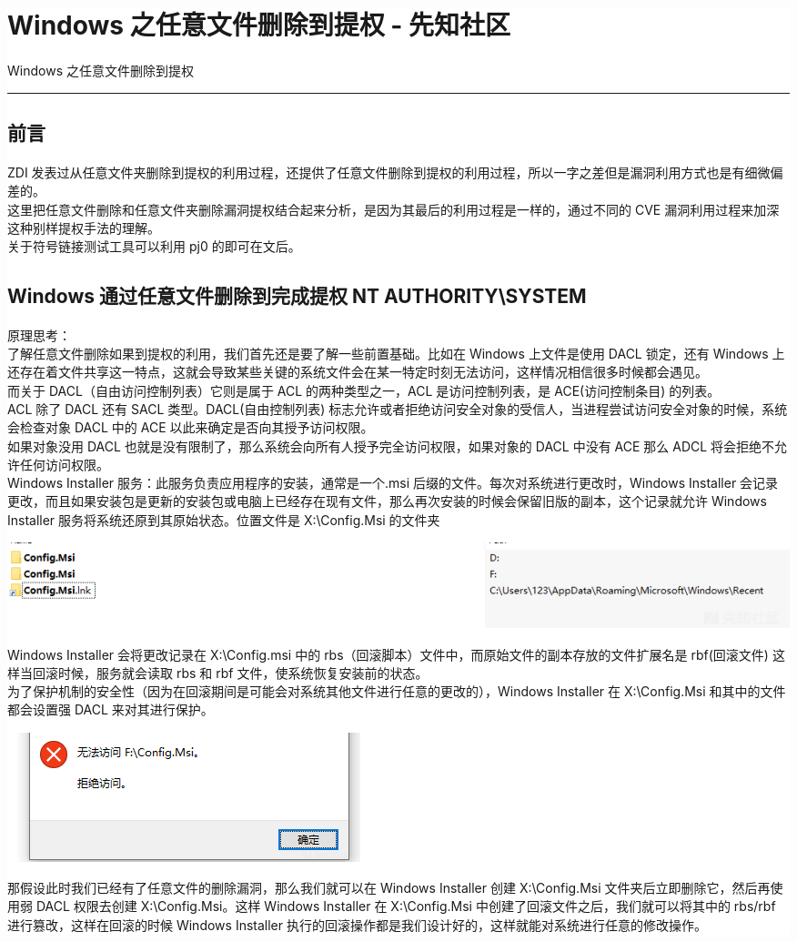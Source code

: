

# Windows 之任意文件删除到提权 - 先知社区

Windows 之任意文件删除到提权

- - -

## 前言

ZDI 发表过从任意文件夹删除到提权的利用过程，还提供了任意文件删除到提权的利用过程，所以一字之差但是漏洞利用方式也是有细微偏差的。  
这里把任意文件删除和任意文件夹删除漏洞提权结合起来分析，是因为其最后的利用过程是一样的，通过不同的 CVE 漏洞利用过程来加深这种别样提权手法的理解。  
关于符号链接测试工具可以利用 pj0 的即可在文后。

## **Windows 通过任意文件删除到完成提权 NT AUTHORITY\\SYSTEM**

原理思考：  
了解任意文件删除如果到提权的利用，我们首先还是要了解一些前置基础。比如在 Windows 上文件是使用 DACL 锁定，还有 Windows 上还存在着文件共享这一特点，这就会导致某些关键的系统文件会在某一特定时刻无法访问，这样情况相信很多时候都会遇见。  
而关于 DACL（自由访问控制列表）它则是属于 ACL 的两种类型之一，ACL 是访问控制列表，是 ACE(访问控制条目) 的列表。  
ACL 除了 DACL 还有 SACL 类型。DACL(自由控制列表) 标志允许或者拒绝访问安全对象的受信人，当进程尝试访问安全对象的时候，系统会检查对象 DACL 中的 ACE 以此来确定是否向其授予访问权限。  
如果对象没用 DACL 也就是没有限制了，那么系统会向所有人授予完全访问权限，如果对象的 DACL 中没有 ACE 那么 ADCL 将会拒绝不允许任何访问权限。  
Windows Installer 服务：此服务负责应用程序的安装，通常是一个.msi 后缀的文件。每次对系统进行更改时，Windows Installer 会记录更改，而且如果安装包是更新的安装包或电脑上已经存在现有文件，那么再次安装的时候会保留旧版的副本，这个记录就允许 Windows Installer 服务将系统还原到其原始状态。位置文件是 X:\\Config.Msi 的文件夹

[![](assets/1704762338-9543f3bbc7844a25a062a7085ae8be5e.png)](https://xzfile.aliyuncs.com/media/upload/picture/20240104211149-d1dc8f06-ab02-1.png)

Windows Installer 会将更改记录在 X:\\Config.msi 中的 rbs（回滚脚本）文件中，而原始文件的副本存放的文件扩展名是 rbf(回滚文件) 这样当回滚时候，服务就会读取 rbs 和 rbf 文件，使系统恢复安装前的状态。  
为了保护机制的安全性（因为在回滚期间是可能会对系统其他文件进行任意的更改的），Windows Installer 在 X:\\Config.Msi 和其中的文件都会设置强 DACL 来对其进行保护。

[![](assets/1704762338-b3af28ebcb34766c5999848ba15018c7.png)](https://xzfile.aliyuncs.com/media/upload/picture/20240104211158-d759f3f6-ab02-1.png)

那假设此时我们已经有了任意文件的删除漏洞，那么我们就可以在 Windows Installer 创建 X:\\Config.Msi 文件夹后立即删除它，然后再使用弱 DACL 权限去创建 X:\\Config.Msi。这样 Windows Installer 在 X:\\Config.Msi 中创建了回滚文件之后，我们就可以将其中的 rbs/rbf 进行篡改，这样在回滚的时候 Windows Installer 执行的回滚操作都是我们设计好的，这样就能对系统进行任意的修改操作。
